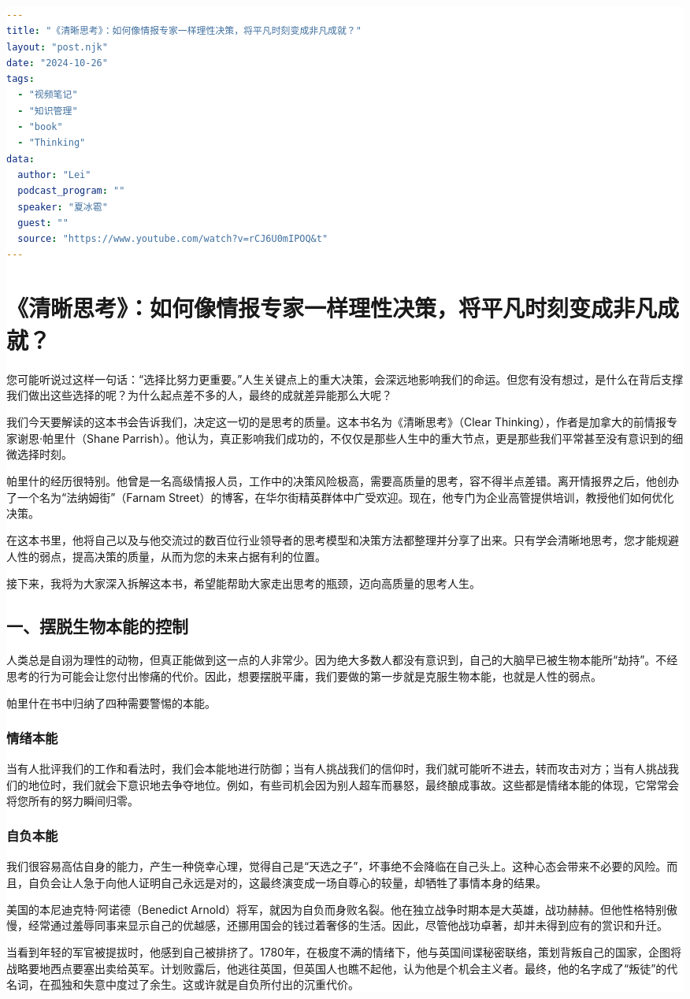 ```yaml
---
title: "《清晰思考》：如何像情报专家一样理性决策，将平凡时刻变成非凡成就？"
layout: "post.njk"  
date: "2024-10-26"
tags:
  - "视频笔记"
  - "知识管理"
  - "book"
  - "Thinking"
data:
  author: "Lei"
  podcast_program: ""
  speaker: "夏冰雹"
  guest: "" 
  source: "https://www.youtube.com/watch?v=rCJ6U0mIPOQ&t"
---
```


# 《清晰思考》：如何像情报专家一样理性决策，将平凡时刻变成非凡成就？

您可能听说过这样一句话：“选择比努力更重要。”人生关键点上的重大决策，会深远地影响我们的命运。但您有没有想过，是什么在背后支撑我们做出这些选择的呢？为什么起点差不多的人，最终的成就差异能那么大呢？

我们今天要解读的这本书会告诉我们，决定这一切的是思考的质量。这本书名为《清晰思考》（Clear Thinking），作者是加拿大的前情报专家谢恩·帕里什（Shane Parrish）。他认为，真正影响我们成功的，不仅仅是那些人生中的重大节点，更是那些我们平常甚至没有意识到的细微选择时刻。

帕里什的经历很特别。他曾是一名高级情报人员，工作中的决策风险极高，需要高质量的思考，容不得半点差错。离开情报界之后，他创办了一个名为“法纳姆街”（Farnam Street）的博客，在华尔街精英群体中广受欢迎。现在，他专门为企业高管提供培训，教授他们如何优化决策。

在这本书里，他将自己以及与他交流过的数百位行业领导者的思考模型和决策方法都整理并分享了出来。只有学会清晰地思考，您才能规避人性的弱点，提高决策的质量，从而为您的未来占据有利的位置。

接下来，我将为大家深入拆解这本书，希望能帮助大家走出思考的瓶颈，迈向高质量的思考人生。

## 一、摆脱生物本能的控制

人类总是自诩为理性的动物，但真正能做到这一点的人非常少。因为绝大多数人都没有意识到，自己的大脑早已被生物本能所“劫持”。不经思考的行为可能会让您付出惨痛的代价。因此，想要摆脱平庸，我们要做的第一步就是克服生物本能，也就是人性的弱点。

帕里什在书中归纳了四种需要警惕的本能。

### 情绪本能

当有人批评我们的工作和看法时，我们会本能地进行防御；当有人挑战我们的信仰时，我们就可能听不进去，转而攻击对方；当有人挑战我们的地位时，我们就会下意识地去争夺地位。例如，有些司机会因为别人超车而暴怒，最终酿成事故。这些都是情绪本能的体现，它常常会将您所有的努力瞬间归零。

### 自负本能

我们很容易高估自身的能力，产生一种侥幸心理，觉得自己是“天选之子”，坏事绝不会降临在自己头上。这种心态会带来不必要的风险。而且，自负会让人急于向他人证明自己永远是对的，这最终演变成一场自尊心的较量，却牺牲了事情本身的结果。

美国的本尼迪克特·阿诺德（Benedict Arnold）将军，就因为自负而身败名裂。他在独立战争时期本是大英雄，战功赫赫。但他性格特别傲慢，经常通过羞辱同事来显示自己的优越感，还挪用国会的钱过着奢侈的生活。因此，尽管他战功卓著，却并未得到应有的赏识和升迁。

当看到年轻的军官被提拔时，他感到自己被排挤了。1780年，在极度不满的情绪下，他与英国间谍秘密联络，策划背叛自己的国家，企图将战略要地西点要塞出卖给英军。计划败露后，他逃往英国，但英国人也瞧不起他，认为他是个机会主义者。最终，他的名字成了“叛徒”的代名词，在孤独和失意中度过了余生。这或许就是自负所付出的沉重代价。
